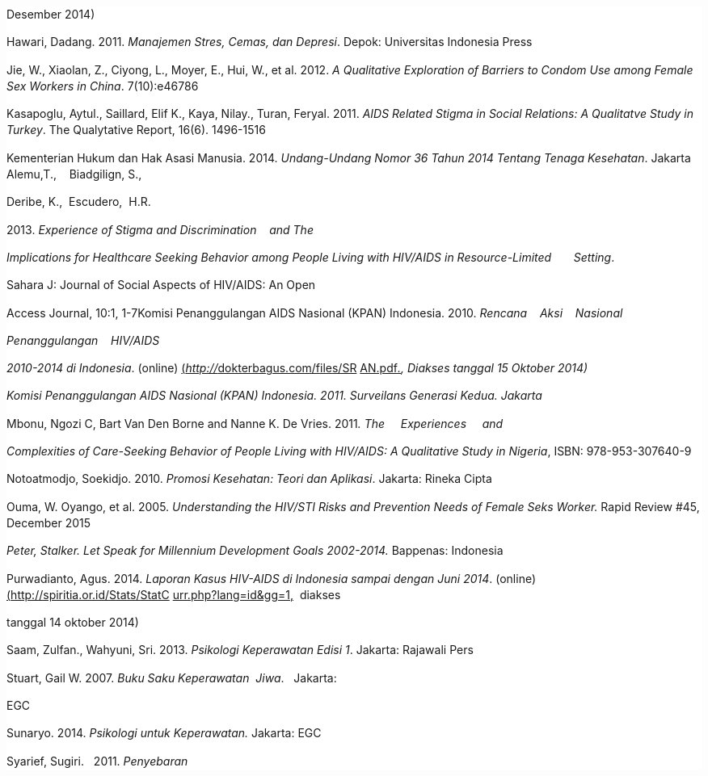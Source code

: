 <p><span class="font6">Desember 2014)</span></p>
<p><span class="font6">Hawari, Dadang. 2011. </span><span class="font6" style="font-style:italic;">Manajemen Stres, Cemas, dan Depresi</span><span class="font6">. Depok: Universitas Indonesia Press</span></p>
<p><span class="font6">Jie, W., Xiaolan, Z., Ciyong, L., Moyer, E., Hui, W., et al. 2012. </span><span class="font6" style="font-style:italic;">A Qualitative Exploration of Barriers to Condom Use among Female Sex Workers in China</span><span class="font6">. 7(10):e46786</span></p>
<p><span class="font6">Kasapoglu, Aytul., Saillard, Elif K., Kaya, Nilay., Turan, Feryal. 2011. </span><span class="font6" style="font-style:italic;">AIDS Related Stigma in Social Relations: A Qualitatve Study in Turkey</span><span class="font6">. The Qualytative Report, 16(6). 1496-1516</span></p>
<p><span class="font6">Kementerian Hukum dan Hak Asasi Manusia. 2014. </span><span class="font6" style="font-style:italic;">Undang-Undang Nomor 36 Tahun 2014 Tentang Tenaga Kesehatan</span><span class="font6">. Jakarta Alemu,T., &nbsp;&nbsp;&nbsp;Biadgilign, S.,</span></p>
<p><span class="font6">Deribe, K., &nbsp;Escudero, &nbsp;H.R.</span></p>
<p><span class="font6">2013. </span><span class="font6" style="font-style:italic;">Experience of Stigma and Discrimination &nbsp;&nbsp;&nbsp;and The</span></p>
<p><span class="font6" style="font-style:italic;">Implications for Healthcare Seeking Behavior among People Living with HIV/AIDS in Resource-Limited &nbsp;&nbsp;&nbsp;&nbsp;&nbsp;&nbsp;Setting</span><span class="font6">.</span></p>
<p><span class="font6">Sahara J: Journal of Social Aspects of HIV/AIDS: An Open</span></p>
<p><span class="font6">Access Journal, 10:1, 1-7Komisi Penanggulangan AIDS Nasional (KPAN) Indonesia. 2010. </span><span class="font6" style="font-style:italic;">Rencana &nbsp;&nbsp;&nbsp;Aksi &nbsp;&nbsp;&nbsp;Nasional</span></p>
<p><span class="font6" style="font-style:italic;">Penanggulangan &nbsp;&nbsp;&nbsp;HIV/AIDS</span></p>
<p><span class="font6" style="font-style:italic;">2010-2014 di Indonesia</span><span class="font6">. (online) </span><a href="http://dokterbagus.com/files/SRAN.pdf"><span class="font6">(</span><span class="font6" style="font-style:italic;">http://</span><span class="font6">dokterbagus.com/files/SR</span></a><span class="font6"> </span><a href="http://dokterbagus.com/files/SRAN.pdf"><span class="font6">AN.pdf</span><span class="font6" style="font-style:italic;">.</span></a><span class="font6" style="font-style:italic;">, Diakses tanggal 15 Oktober 2014)</span></p>
<p><span class="font6" style="font-style:italic;">Komisi Penanggulangan AIDS Nasional (KPAN) Indonesia. 2011. Surveilans Generasi Kedua. Jakarta</span></p>
<p><span class="font6">Mbonu, Ngozi C, Bart Van Den Borne and Nanne K. De Vries. 2011</span><span class="font6" style="font-style:italic;">. The &nbsp;&nbsp;&nbsp;&nbsp;Experiences &nbsp;&nbsp;&nbsp;&nbsp;and</span></p>
<p><span class="font6" style="font-style:italic;">Complexities of Care-Seeking Behavior of People Living with HIV/AIDS: A Qualitative Study in Nigeria</span><span class="font6">, ISBN: 978-953-307640-9</span></p>
<p><span class="font6">Notoatmodjo, Soekidjo. 2010. </span><span class="font6" style="font-style:italic;">Promosi Kesehatan: Teori dan Aplikasi</span><span class="font6">. Jakarta: Rineka Cipta</span></p>
<p><span class="font6">Ouma, W. Oyango, et al. 2005. </span><span class="font6" style="font-style:italic;">Understanding the HIV/STI Risks and Prevention Needs of Female Seks Worker.</span><span class="font6"> Rapid Review #45, December 2015</span></p>
<p><span class="font6" style="font-style:italic;">Peter, Stalker. Let Speak for Millennium Development Goals 2002-2014. </span><span class="font6">Bappenas: Indonesia</span></p>
<p><span class="font6">Purwadianto, Agus. 2014. </span><span class="font6" style="font-style:italic;">Laporan Kasus HIV-AIDS di Indonesia sampai dengan Juni 2014</span><span class="font6">. (online) </span><a href="http://spiritia.or.id/Stats/StatCurr.php?lang=id&amp;gg=1"><span class="font6">(</span><span class="font3">http://spiritia.or.id/Stats/StatC</span></a><span class="font3"> </span><a href="http://spiritia.or.id/Stats/StatCurr.php?lang=id&amp;gg=1"><span class="font3">urr.php?lang=id&amp;gg=1</span><span class="font6">,</span></a><span class="font6"> &nbsp;diakses</span></p>
<p><span class="font6">tanggal 14 oktober 2014)</span></p>
<p><span class="font6">Saam, Zulfan., Wahyuni, Sri. 2013. </span><span class="font6" style="font-style:italic;">Psikologi Keperawatan Edisi 1</span><span class="font6">. Jakarta: Rajawali Pers</span></p>
<p><span class="font6">Stuart, Gail W. 2007. </span><span class="font6" style="font-style:italic;">Buku Saku Keperawatan &nbsp;Jiwa</span><span class="font6">. &nbsp;&nbsp;Jakarta:</span></p>
<p><span class="font6">EGC</span></p>
<p><span class="font6">Sunaryo. 2014. </span><span class="font6" style="font-style:italic;">Psikologi untuk Keperawatan.</span><span class="font6"> Jakarta: EGC</span></p>
<p><span class="font6">Syarief, Sugiri. &nbsp;&nbsp;2011. </span><span class="font6" style="font-style:italic;">Penyebaran</span></p>